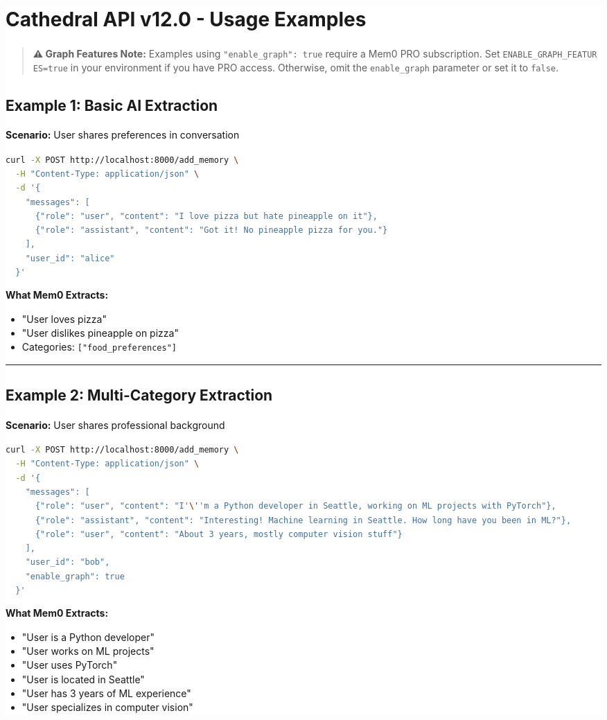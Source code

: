 # Cathedral API v12.0 - Usage Examples

> **⚠️ Graph Features Note:** Examples using `"enable_graph": true` require a Mem0 PRO subscription. Set `ENABLE_GRAPH_FEATURES=true` in your environment if you have PRO access. Otherwise, omit the `enable_graph` parameter or set it to `false`.

## Example 1: Basic AI Extraction

**Scenario:** User shares preferences in conversation

```bash
curl -X POST http://localhost:8000/add_memory \
  -H "Content-Type: application/json" \
  -d '{
    "messages": [
      {"role": "user", "content": "I love pizza but hate pineapple on it"},
      {"role": "assistant", "content": "Got it! No pineapple pizza for you."}
    ],
    "user_id": "alice"
  }'
```

**What Mem0 Extracts:**
- "User loves pizza"
- "User dislikes pineapple on pizza"
- Categories: `["food_preferences"]`

---

## Example 2: Multi-Category Extraction

**Scenario:** User shares professional background

```bash
curl -X POST http://localhost:8000/add_memory \
  -H "Content-Type: application/json" \
  -d '{
    "messages": [
      {"role": "user", "content": "I'\''m a Python developer in Seattle, working on ML projects with PyTorch"},
      {"role": "assistant", "content": "Interesting! Machine learning in Seattle. How long have you been in ML?"},
      {"role": "user", "content": "About 3 years, mostly computer vision stuff"}
    ],
    "user_id": "bob",
    "enable_graph": true
  }'
```

**What Mem0 Extracts:**
- "User is a Python developer"
- "User works on ML projects"
- "User uses PyTorch"
- "User is located in Seattle"
- "User has 3 years of ML experience"
- "User specializes in computer vision"
